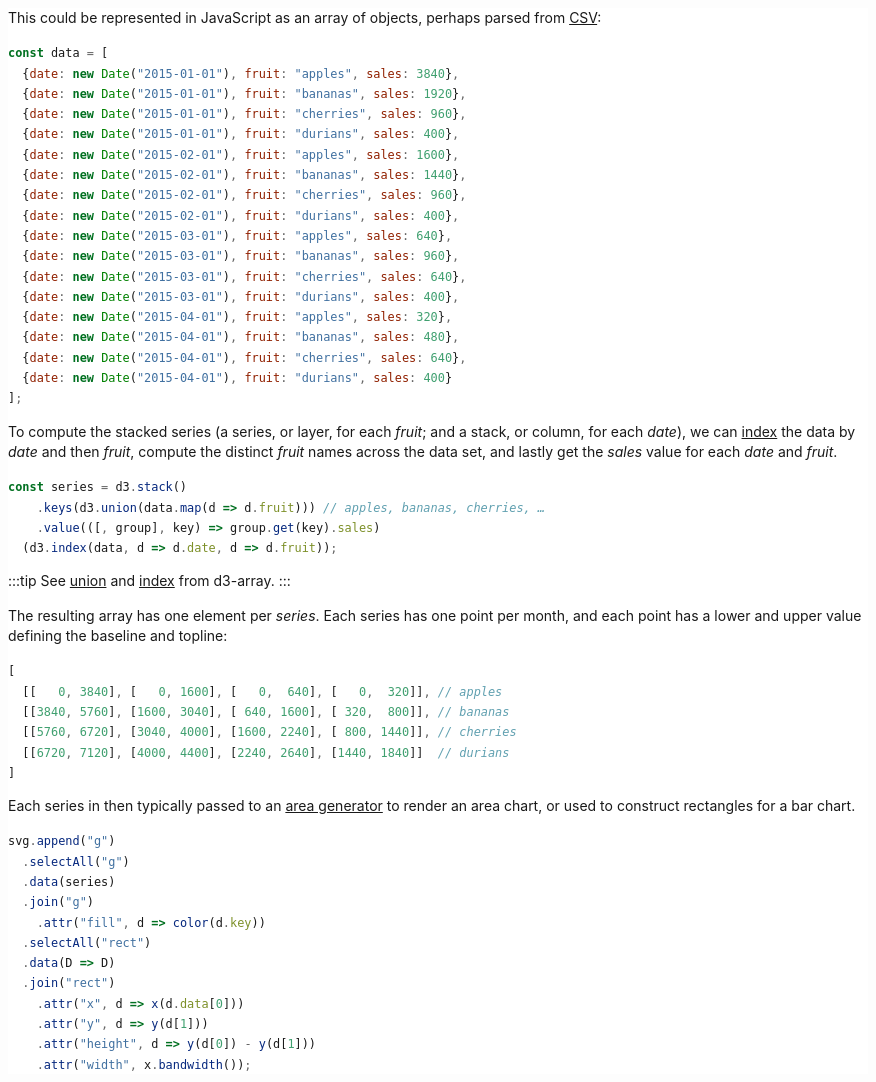 This could be represented in JavaScript as an array of objects, perhaps parsed from [CSV](../d3-dsv.md):

```js
const data = [
  {date: new Date("2015-01-01"), fruit: "apples", sales: 3840},
  {date: new Date("2015-01-01"), fruit: "bananas", sales: 1920},
  {date: new Date("2015-01-01"), fruit: "cherries", sales: 960},
  {date: new Date("2015-01-01"), fruit: "durians", sales: 400},
  {date: new Date("2015-02-01"), fruit: "apples", sales: 1600},
  {date: new Date("2015-02-01"), fruit: "bananas", sales: 1440},
  {date: new Date("2015-02-01"), fruit: "cherries", sales: 960},
  {date: new Date("2015-02-01"), fruit: "durians", sales: 400},
  {date: new Date("2015-03-01"), fruit: "apples", sales: 640},
  {date: new Date("2015-03-01"), fruit: "bananas", sales: 960},
  {date: new Date("2015-03-01"), fruit: "cherries", sales: 640},
  {date: new Date("2015-03-01"), fruit: "durians", sales: 400},
  {date: new Date("2015-04-01"), fruit: "apples", sales: 320},
  {date: new Date("2015-04-01"), fruit: "bananas", sales: 480},
  {date: new Date("2015-04-01"), fruit: "cherries", sales: 640},
  {date: new Date("2015-04-01"), fruit: "durians", sales: 400}
];
```

To compute the stacked series (a series, or layer, for each *fruit*; and a stack, or column, for each *date*), we can [index](../d3-array/group.md#index) the data by *date* and then *fruit*, compute the distinct *fruit* names across the data set, and lastly get the *sales* value for each *date* and *fruit*.

```js
const series = d3.stack()
    .keys(d3.union(data.map(d => d.fruit))) // apples, bananas, cherries, …
    .value(([, group], key) => group.get(key).sales)
  (d3.index(data, d => d.date, d => d.fruit));
```

:::tip
See [union](../d3-array/sets.md#union) and [index](../d3-array/group.md#index) from d3-array.
:::

The resulting array has one element per *series*. Each series has one point per month, and each point has a lower and upper value defining the baseline and topline:

```js
[
  [[   0, 3840], [   0, 1600], [   0,  640], [   0,  320]], // apples
  [[3840, 5760], [1600, 3040], [ 640, 1600], [ 320,  800]], // bananas
  [[5760, 6720], [3040, 4000], [1600, 2240], [ 800, 1440]], // cherries
  [[6720, 7120], [4000, 4400], [2240, 2640], [1440, 1840]]  // durians
]
```

Each series in then typically passed to an [area generator](./area.md) to render an area chart, or used to construct rectangles for a bar chart.

```js
svg.append("g")
  .selectAll("g")
  .data(series)
  .join("g")
    .attr("fill", d => color(d.key))
  .selectAll("rect")
  .data(D => D)
  .join("rect")
    .attr("x", d => x(d.data[0]))
    .attr("y", d => y(d[1]))
    .attr("height", d => y(d[0]) - y(d[1]))
    .attr("width", x.bandwidth());
```